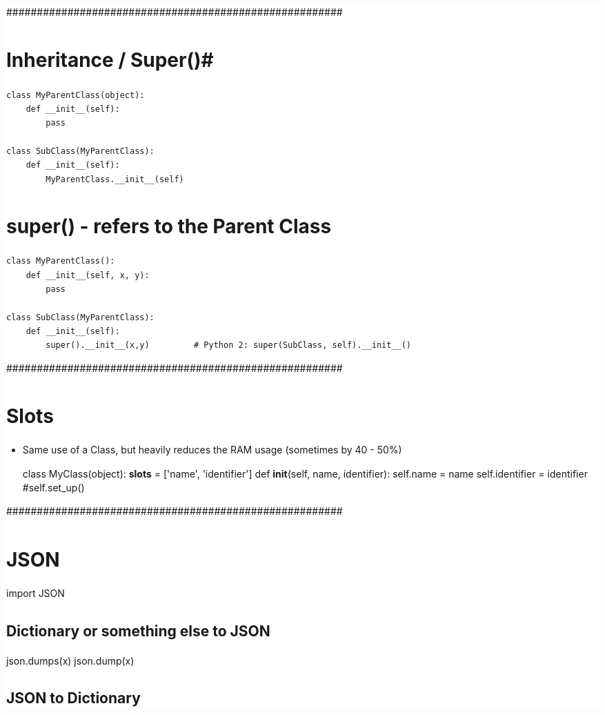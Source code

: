 


#######################################################

# Inheritance / Super()#

    class MyParentClass(object):
        def __init__(self):
            pass

    class SubClass(MyParentClass):
        def __init__(self):
            MyParentClass.__init__(self)


# super()  - refers to the Parent Class

    class MyParentClass():
        def __init__(self, x, y):
            pass

    class SubClass(MyParentClass):
        def __init__(self):
            super().__init__(x,y)         # Python 2: super(SubClass, self).__init__()


#######################################################

# Slots #

- Same use of a Class, but heavily reduces the RAM usage (sometimes by 40 - 50%)

    class MyClass(object):
        __slots__ = ['name', 'identifier']
        def __init__(self, name, identifier):
            self.name = name
            self.identifier = identifier
            #self.set_up()


#######################################################

# JSON

import JSON

## Dictionary or something else to JSON

json.dumps(x)
json.dump(x)

## JSON to Dictionary
